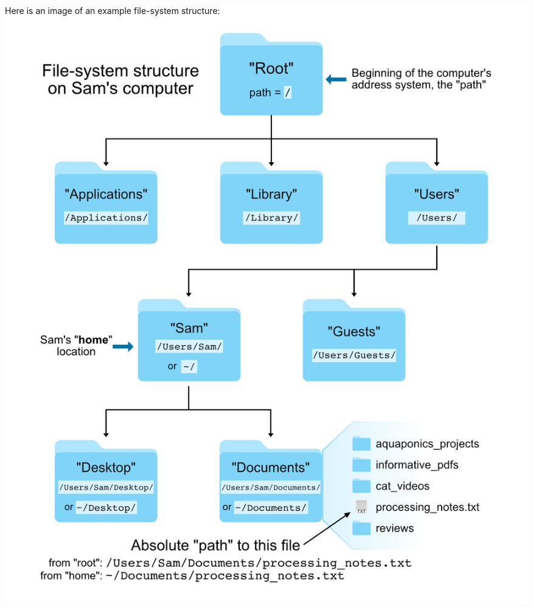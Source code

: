 Here is an image of an example file-system structure:

<center><img src="../_static/unix_file_system_structure.png" style="width:90%"></center>
<br>

